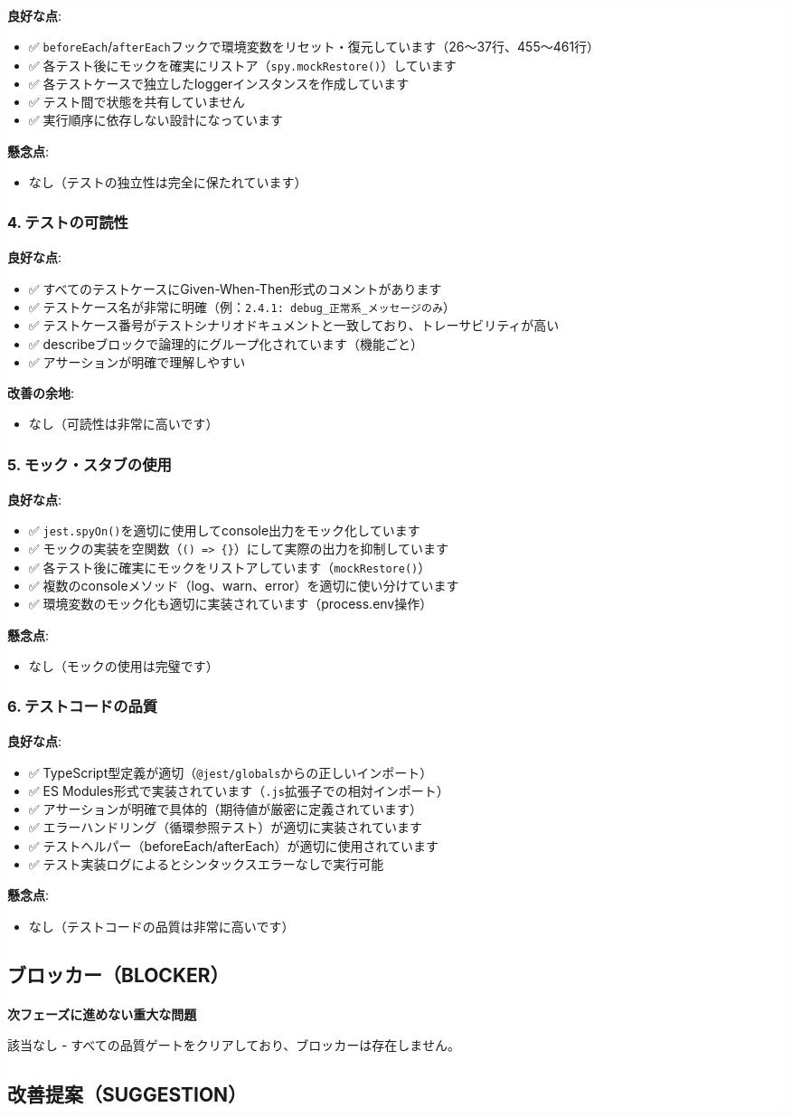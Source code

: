 **良好な点**:
- ✅ `beforeEach`/`afterEach`フックで環境変数をリセット・復元しています（26～37行、455～461行）
- ✅ 各テスト後にモックを確実にリストア（`spy.mockRestore()`）しています
- ✅ 各テストケースで独立したloggerインスタンスを作成しています
- ✅ テスト間で状態を共有していません
- ✅ 実行順序に依存しない設計になっています

**懸念点**:
- なし（テストの独立性は完全に保たれています）

### 4. テストの可読性

**良好な点**:
- ✅ すべてのテストケースにGiven-When-Then形式のコメントがあります
- ✅ テストケース名が非常に明確（例：`2.4.1: debug_正常系_メッセージのみ`）
- ✅ テストケース番号がテストシナリオドキュメントと一致しており、トレーサビリティが高い
- ✅ describeブロックで論理的にグループ化されています（機能ごと）
- ✅ アサーションが明確で理解しやすい

**改善の余地**:
- なし（可読性は非常に高いです）

### 5. モック・スタブの使用

**良好な点**:
- ✅ `jest.spyOn()`を適切に使用してconsole出力をモック化しています
- ✅ モックの実装を空関数（`() => {}`）にして実際の出力を抑制しています
- ✅ 各テスト後に確実にモックをリストアしています（`mockRestore()`）
- ✅ 複数のconsoleメソッド（log、warn、error）を適切に使い分けています
- ✅ 環境変数のモック化も適切に実装されています（process.env操作）

**懸念点**:
- なし（モックの使用は完璧です）

### 6. テストコードの品質

**良好な点**:
- ✅ TypeScript型定義が適切（`@jest/globals`からの正しいインポート）
- ✅ ES Modules形式で実装されています（`.js`拡張子での相対インポート）
- ✅ アサーションが明確で具体的（期待値が厳密に定義されています）
- ✅ エラーハンドリング（循環参照テスト）が適切に実装されています
- ✅ テストヘルパー（beforeEach/afterEach）が適切に使用されています
- ✅ テスト実装ログによるとシンタックスエラーなしで実行可能

**懸念点**:
- なし（テストコードの品質は非常に高いです）

## ブロッカー（BLOCKER）

**次フェーズに進めない重大な問題**

該当なし - すべての品質ゲートをクリアしており、ブロッカーは存在しません。

## 改善提案（SUGGESTION）
